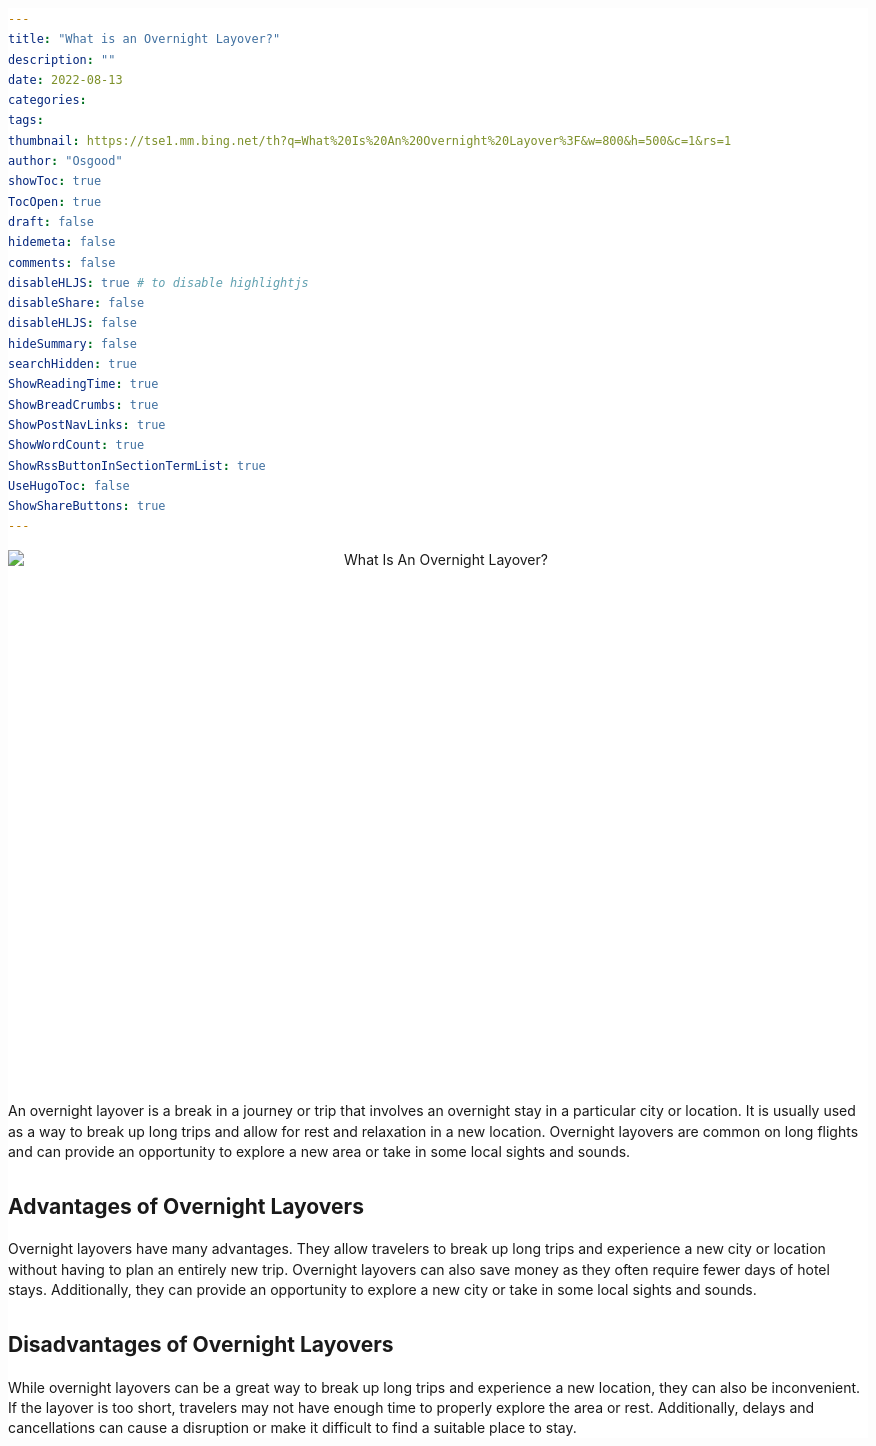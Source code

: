 ```yaml
---
title: "What is an Overnight Layover?"
description: ""
date: 2022-08-13
categories: 
tags: 
thumbnail: https://tse1.mm.bing.net/th?q=What%20Is%20An%20Overnight%20Layover%3F&w=800&h=500&c=1&rs=1
author: "Osgood"
showToc: true
TocOpen: true
draft: false
hidemeta: false
comments: false
disableHLJS: true # to disable highlightjs
disableShare: false
disableHLJS: false
hideSummary: false
searchHidden: true
ShowReadingTime: true
ShowBreadCrumbs: true
ShowPostNavLinks: true
ShowWordCount: true
ShowRssButtonInSectionTermList: true
UseHugoToc: false
ShowShareButtons: true
---
```


<center>
	<img src="https://tse1.mm.bing.net/th?q=What%20Is%20An%20Overnight%20Layover%3F&w=800&h=500&c=1&rs=1" alt="What Is An Overnight Layover?" width="800" height="500" style="display: block; width: 100%; height: auto">
</center>

<p>An overnight layover is a break in a journey or trip that involves an overnight stay in a particular city or location. It is usually used as a way to break up long trips and allow for rest and relaxation in a new location. Overnight layovers are common on long flights and can provide an opportunity to explore a new area or take in some local sights and sounds. </p>

<h2>Advantages of Overnight Layovers</h2>

<p>Overnight layovers have many advantages. They allow travelers to break up long trips and experience a new city or location without having to plan an entirely new trip. Overnight layovers can also save money as they often require fewer days of hotel stays. Additionally, they can provide an opportunity to explore a new city or take in some local sights and sounds.</p>

<h2>Disadvantages of Overnight Layovers</h2>

<p>While overnight layovers can be a great way to break up long trips and experience a new location, they can also be inconvenient. If the layover is too short, travelers may not have enough time to properly explore the area or rest. Additionally, delays and cancellations can cause a disruption or make it difficult to find a suitable place to stay. </p>
